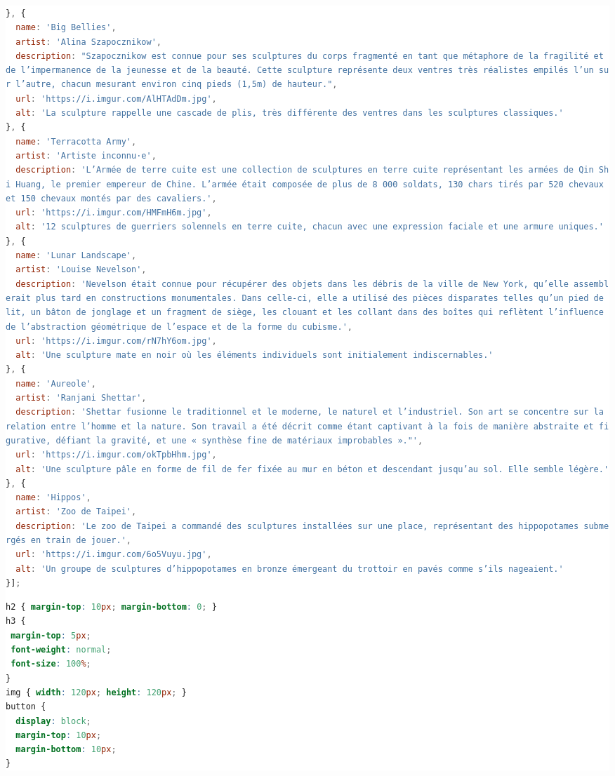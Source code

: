```js src/data.js
}, {
  name: 'Big Bellies',
  artist: 'Alina Szapocznikow',
  description: "Szapocznikow est connue pour ses sculptures du corps fragmenté en tant que métaphore de la fragilité et de l’impermanence de la jeunesse et de la beauté. Cette sculpture représente deux ventres très réalistes empilés l’un sur l’autre, chacun mesurant environ cinq pieds (1,5m) de hauteur.",
  url: 'https://i.imgur.com/AlHTAdDm.jpg',
  alt: 'La sculpture rappelle une cascade de plis, très différente des ventres dans les sculptures classiques.'
}, {
  name: 'Terracotta Army',
  artist: 'Artiste inconnu·e',
  description: 'L’Armée de terre cuite est une collection de sculptures en terre cuite représentant les armées de Qin Shi Huang, le premier empereur de Chine. L’armée était composée de plus de 8 000 soldats, 130 chars tirés par 520 chevaux et 150 chevaux montés par des cavaliers.',
  url: 'https://i.imgur.com/HMFmH6m.jpg',
  alt: '12 sculptures de guerriers solennels en terre cuite, chacun avec une expression faciale et une armure uniques.'
}, {
  name: 'Lunar Landscape',
  artist: 'Louise Nevelson',
  description: 'Nevelson était connue pour récupérer des objets dans les débris de la ville de New York, qu’elle assemblerait plus tard en constructions monumentales. Dans celle-ci, elle a utilisé des pièces disparates telles qu’un pied de lit, un bâton de jonglage et un fragment de siège, les clouant et les collant dans des boîtes qui reflètent l’influence de l’abstraction géométrique de l’espace et de la forme du cubisme.',
  url: 'https://i.imgur.com/rN7hY6om.jpg',
  alt: 'Une sculpture mate en noir où les éléments individuels sont initialement indiscernables.'
}, {
  name: 'Aureole',
  artist: 'Ranjani Shettar',
  description: 'Shettar fusionne le traditionnel et le moderne, le naturel et l’industriel. Son art se concentre sur la relation entre l’homme et la nature. Son travail a été décrit comme étant captivant à la fois de manière abstraite et figurative, défiant la gravité, et une « synthèse fine de matériaux improbables »."',
  url: 'https://i.imgur.com/okTpbHhm.jpg',
  alt: 'Une sculpture pâle en forme de fil de fer fixée au mur en béton et descendant jusqu’au sol. Elle semble légère.'
}, {
  name: 'Hippos',
  artist: 'Zoo de Taipei',
  description: 'Le zoo de Taipei a commandé des sculptures installées sur une place, représentant des hippopotames submergés en train de jouer.',
  url: 'https://i.imgur.com/6o5Vuyu.jpg',
  alt: 'Un groupe de sculptures d’hippopotames en bronze émergeant du trottoir en pavés comme s’ils nageaient.'
}];
```

```css
h2 { margin-top: 10px; margin-bottom: 0; }
h3 {
 margin-top: 5px;
 font-weight: normal;
 font-size: 100%;
}
img { width: 120px; height: 120px; }
button {
  display: block;
  margin-top: 10px;
  margin-bottom: 10px;
}
```